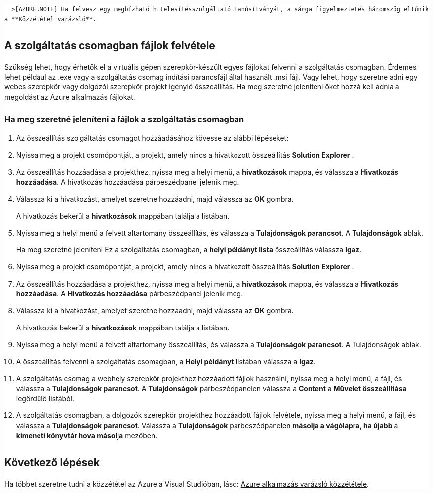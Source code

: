       >[AZURE.NOTE] Ha felvesz egy megbízható hitelesítésszolgáltató tanúsítványát, a sárga figyelmeztetés háromszög eltűnik a **Közzététel varázsló**.

## <a name="include-files-in-the-service-package"></a>A szolgáltatás csomagban fájlok felvétele

Szükség lehet, hogy érhetők el a virtuális gépen szerepkör-készült egyes fájlokat felvenni a szolgáltatás csomagban. Érdemes lehet például az .exe vagy a szolgáltatás csomag indítási parancsfájl által használt .msi fájl. Vagy lehet, hogy szeretne adni egy webes szerepkör vagy dolgozói szerepkör projekt igénylő összeállítás. Ha meg szeretné jeleníteni őket hozzá kell adnia a megoldást az Azure alkalmazás fájlokat.

### <a name="to-include-files-in-the-service-package"></a>Ha meg szeretné jeleníteni a fájlok a szolgáltatás csomagban

1. Az összeállítás szolgáltatás csomagot hozzáadásához kövesse az alábbi lépéseket:

  1. Nyissa meg a projekt csomópontját, a projekt, amely nincs a hivatkozott összeállítás **Solution Explorer** .

  1. Az összeállítás hozzáadása a projekthez, nyissa meg a helyi menü, a **hivatkozások** mappa, és válassza a **Hivatkozás hozzáadása**. A hivatkozás hozzáadása párbeszédpanel jelenik meg.

  1. Válassza ki a hivatkozást, amelyet szeretne hozzáadni, majd válassza az **OK** gombra.

      A hivatkozás bekerül a **hivatkozások** mappában találja a listában.

  1. Nyissa meg a helyi menü a felvett altartomány összeállítás, és válassza a **Tulajdonságok parancsot**. A **Tulajdonságok** ablak.

      Ha meg szeretné jeleníteni Ez a szolgáltatás csomagban, a **helyi példányt lista** összeállítás válassza **Igaz**.

1. Nyissa meg a projekt csomópontját, a projekt, amely nincs a hivatkozott összeállítás **Solution Explorer** .

1. Az összeállítás hozzáadása a projekthez, nyissa meg a helyi menü, a **hivatkozások** mappa, és válassza a **Hivatkozás hozzáadása**. A **Hivatkozás hozzáadása** párbeszédpanel jelenik meg.

1. Válassza ki a hivatkozást, amelyet szeretne hozzáadni, majd válassza az **OK** gombra.

    A hivatkozás bekerül a **hivatkozások** mappában találja a listában.

1. Nyissa meg a helyi menü a felvett altartomány összeállítás, és válassza a **Tulajdonságok parancsot**. A Tulajdonságok ablak.

1. A összeállítás felvenni a szolgáltatás csomagban, a **Helyi példányt** listában válassza a **Igaz**.

1. A szolgáltatás csomag a webhely szerepkör projekthez hozzáadott fájlok használni, nyissa meg a helyi menü, a fájl, és válassza a **Tulajdonságok parancsot**. A **Tulajdonságok** párbeszédpanelen válassza a **Content** a **Művelet összeállítása** legördülő listából.

1. A szolgáltatás csomagban, a dolgozók szerepkör projekthez hozzáadott fájlok felvétele, nyissa meg a helyi menü, a fájl, és válassza a **Tulajdonságok parancsot**. Válassza a **Tulajdonságok** párbeszédpanelen **másolja a vágólapra, ha újabb** a **kimeneti könyvtár hova másolja** mezőben.

## <a name="next-steps"></a>Következő lépések

Ha többet szeretne tudni a közzététel az Azure a Visual Studióban, lásd: [Azure alkalmazás varázsló közzététele](vs-azure-tools-publish-azure-application-wizard.md).
